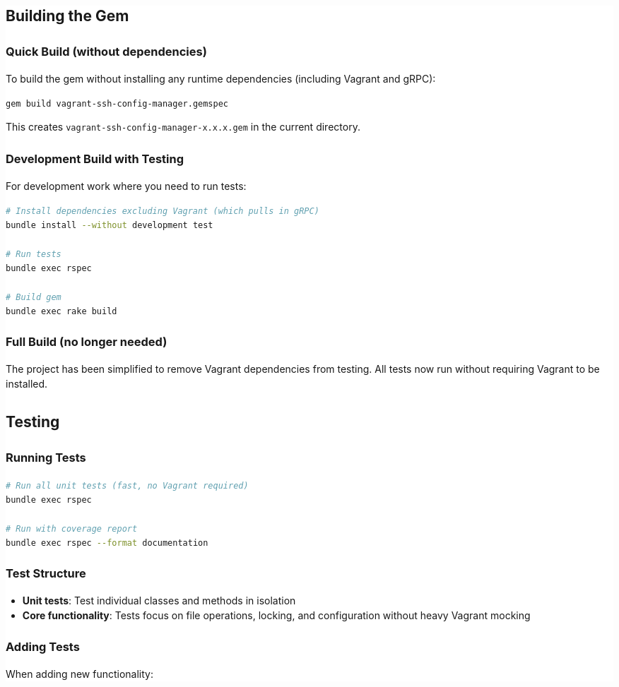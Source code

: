 ## Building the Gem

### Quick Build (without dependencies)

To build the gem without installing any runtime dependencies (including Vagrant and gRPC):

```bash
gem build vagrant-ssh-config-manager.gemspec
```

This creates `vagrant-ssh-config-manager-x.x.x.gem` in the current directory.

### Development Build with Testing

For development work where you need to run tests:

```bash
# Install dependencies excluding Vagrant (which pulls in gRPC)
bundle install --without development test

# Run tests
bundle exec rspec

# Build gem
bundle exec rake build
```

### Full Build (no longer needed)

The project has been simplified to remove Vagrant dependencies from testing. All tests now run without requiring Vagrant to be installed.

## Testing

### Running Tests

```bash
# Run all unit tests (fast, no Vagrant required)
bundle exec rspec

# Run with coverage report
bundle exec rspec --format documentation
```

### Test Structure

- **Unit tests**: Test individual classes and methods in isolation
- **Core functionality**: Tests focus on file operations, locking, and configuration without heavy Vagrant mocking

### Adding Tests

When adding new functionality:
